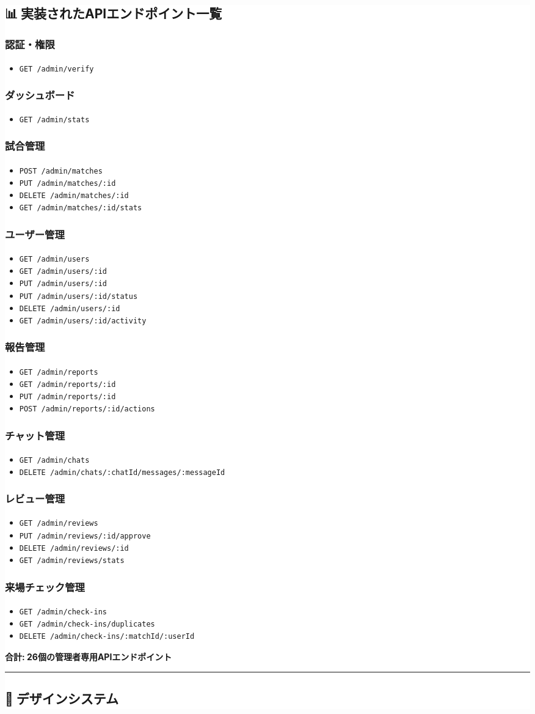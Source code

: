 
## 📊 実装されたAPIエンドポイント一覧

### 認証・権限
- `GET /admin/verify`

### ダッシュボード
- `GET /admin/stats`

### 試合管理
- `POST /admin/matches`
- `PUT /admin/matches/:id`
- `DELETE /admin/matches/:id`
- `GET /admin/matches/:id/stats`

### ユーザー管理
- `GET /admin/users`
- `GET /admin/users/:id`
- `PUT /admin/users/:id`
- `PUT /admin/users/:id/status`
- `DELETE /admin/users/:id`
- `GET /admin/users/:id/activity`

### 報告管理
- `GET /admin/reports`
- `GET /admin/reports/:id`
- `PUT /admin/reports/:id`
- `POST /admin/reports/:id/actions`

### チャット管理
- `GET /admin/chats`
- `DELETE /admin/chats/:chatId/messages/:messageId`

### レビュー管理
- `GET /admin/reviews`
- `PUT /admin/reviews/:id/approve`
- `DELETE /admin/reviews/:id`
- `GET /admin/reviews/stats`

### 来場チェック管理
- `GET /admin/check-ins`
- `GET /admin/check-ins/duplicates`
- `DELETE /admin/check-ins/:matchId/:userId`

**合計: 26個の管理者専用APIエンドポイント**

---

## 🎨 デザインシステム
